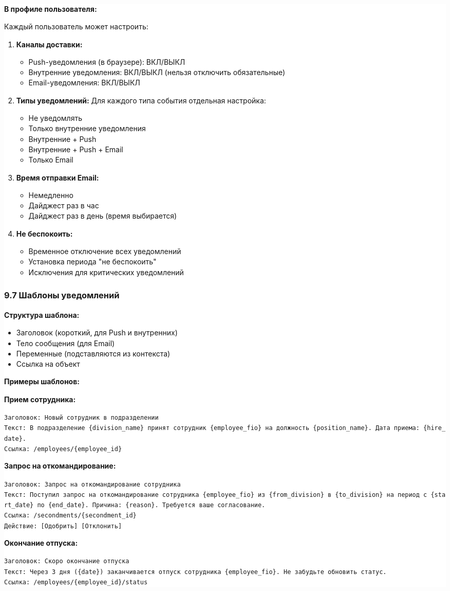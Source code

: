 **В профиле пользователя:**

Каждый пользователь может настроить:

1. **Каналы доставки:**
   - Push-уведомления (в браузере): ВКЛ/ВЫКЛ
   - Внутренние уведомления: ВКЛ/ВЫКЛ (нельзя отключить обязательные)
   - Email-уведомления: ВКЛ/ВЫКЛ

2. **Типы уведомлений:**
   Для каждого типа события отдельная настройка:
   - Не уведомлять
   - Только внутренние уведомления
   - Внутренние + Push
   - Внутренние + Push + Email
   - Только Email

3. **Время отправки Email:**
   - Немедленно
   - Дайджест раз в час
   - Дайджест раз в день (время выбирается)

4. **Не беспокоить:**
   - Временное отключение всех уведомлений
   - Установка периода "не беспокоить"
   - Исключения для критических уведомлений

### 9.7 Шаблоны уведомлений

**Структура шаблона:**
- Заголовок (короткий, для Push и внутренних)
- Тело сообщения (для Email)
- Переменные (подставляются из контекста)
- Ссылка на объект

**Примеры шаблонов:**

**Прием сотрудника:**
```
Заголовок: Новый сотрудник в подразделении
Текст: В подразделение {division_name} принят сотрудник {employee_fio} на должность {position_name}. Дата приема: {hire_date}.
Ссылка: /employees/{employee_id}
```

**Запрос на откомандирование:**
```
Заголовок: Запрос на откомандирование сотрудника
Текст: Поступил запрос на откомандирование сотрудника {employee_fio} из {from_division} в {to_division} на период с {start_date} по {end_date}. Причина: {reason}. Требуется ваше согласование.
Ссылка: /secondments/{secondment_id}
Действие: [Одобрить] [Отклонить]
```

**Окончание отпуска:**
```
Заголовок: Скоро окончание отпуска
Текст: Через 3 дня ({date}) заканчивается отпуск сотрудника {employee_fio}. Не забудьте обновить статус.
Ссылка: /employees/{employee_id}/status
```
